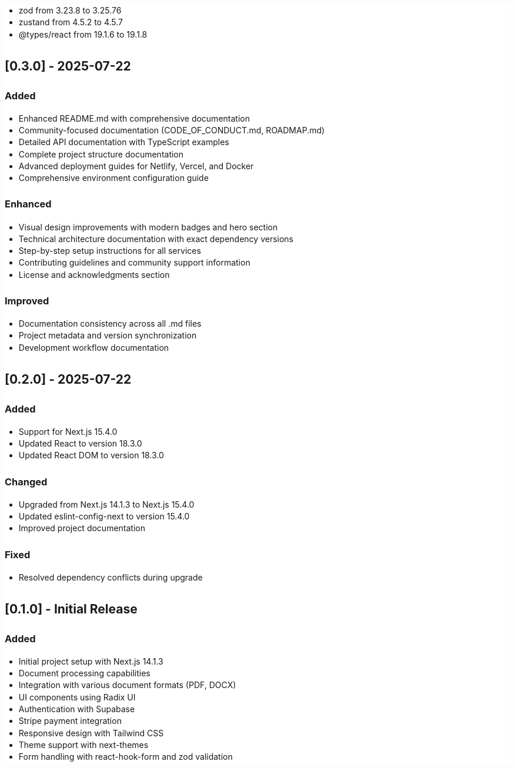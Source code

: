   - zod from 3.23.8 to 3.25.76
  - zustand from 4.5.2 to 4.5.7
  - @types/react from 19.1.6 to 19.1.8

## [0.3.0] - 2025-07-22

### Added
- Enhanced README.md with comprehensive documentation
- Community-focused documentation (CODE_OF_CONDUCT.md, ROADMAP.md)
- Detailed API documentation with TypeScript examples
- Complete project structure documentation
- Advanced deployment guides for Netlify, Vercel, and Docker
- Comprehensive environment configuration guide

### Enhanced
- Visual design improvements with modern badges and hero section
- Technical architecture documentation with exact dependency versions
- Step-by-step setup instructions for all services
- Contributing guidelines and community support information
- License and acknowledgments section

### Improved
- Documentation consistency across all .md files
- Project metadata and version synchronization
- Development workflow documentation

## [0.2.0] - 2025-07-22

### Added
- Support for Next.js 15.4.0
- Updated React to version 18.3.0
- Updated React DOM to version 18.3.0

### Changed
- Upgraded from Next.js 14.1.3 to Next.js 15.4.0
- Updated eslint-config-next to version 15.4.0
- Improved project documentation

### Fixed
- Resolved dependency conflicts during upgrade

## [0.1.0] - Initial Release

### Added
- Initial project setup with Next.js 14.1.3
- Document processing capabilities
- Integration with various document formats (PDF, DOCX)
- UI components using Radix UI
- Authentication with Supabase
- Stripe payment integration
- Responsive design with Tailwind CSS
- Theme support with next-themes
- Form handling with react-hook-form and zod validation
